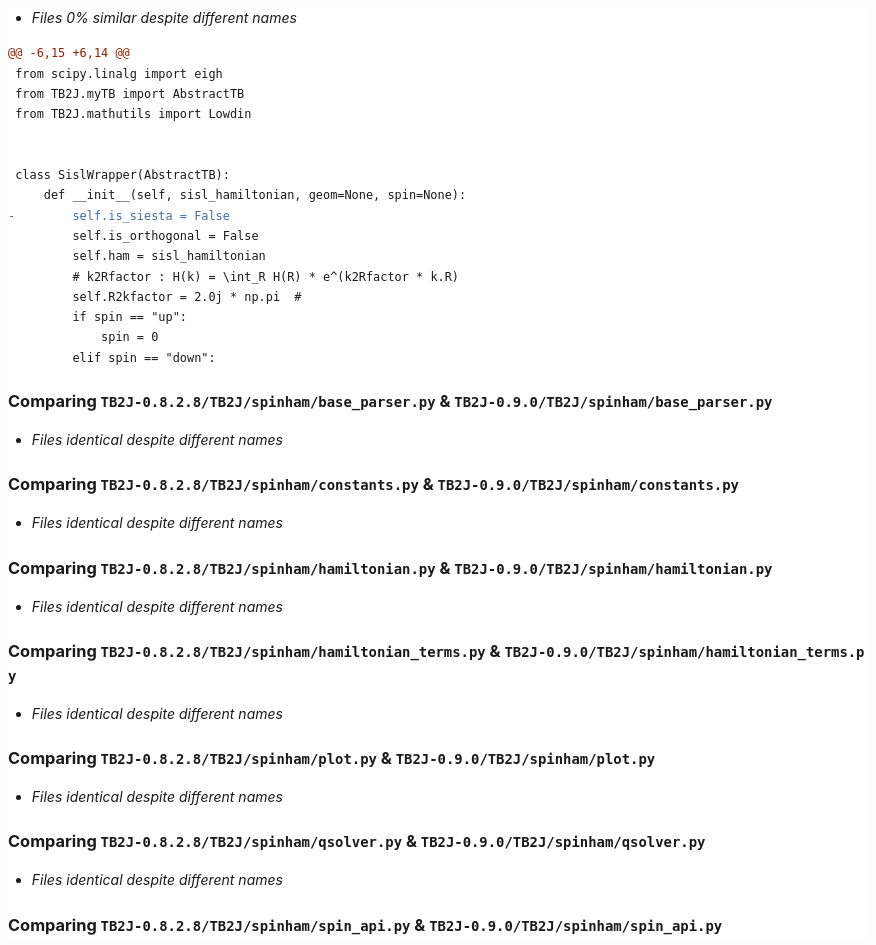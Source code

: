  * *Files 0% similar despite different names*

```diff
@@ -6,15 +6,14 @@
 from scipy.linalg import eigh
 from TB2J.myTB import AbstractTB
 from TB2J.mathutils import Lowdin
 
 
 class SislWrapper(AbstractTB):
     def __init__(self, sisl_hamiltonian, geom=None, spin=None):
-        self.is_siesta = False
         self.is_orthogonal = False
         self.ham = sisl_hamiltonian
         # k2Rfactor : H(k) = \int_R H(R) * e^(k2Rfactor * k.R)
         self.R2kfactor = 2.0j * np.pi  #
         if spin == "up":
             spin = 0
         elif spin == "down":
```

### Comparing `TB2J-0.8.2.8/TB2J/spinham/base_parser.py` & `TB2J-0.9.0/TB2J/spinham/base_parser.py`

 * *Files identical despite different names*

### Comparing `TB2J-0.8.2.8/TB2J/spinham/constants.py` & `TB2J-0.9.0/TB2J/spinham/constants.py`

 * *Files identical despite different names*

### Comparing `TB2J-0.8.2.8/TB2J/spinham/hamiltonian.py` & `TB2J-0.9.0/TB2J/spinham/hamiltonian.py`

 * *Files identical despite different names*

### Comparing `TB2J-0.8.2.8/TB2J/spinham/hamiltonian_terms.py` & `TB2J-0.9.0/TB2J/spinham/hamiltonian_terms.py`

 * *Files identical despite different names*

### Comparing `TB2J-0.8.2.8/TB2J/spinham/plot.py` & `TB2J-0.9.0/TB2J/spinham/plot.py`

 * *Files identical despite different names*

### Comparing `TB2J-0.8.2.8/TB2J/spinham/qsolver.py` & `TB2J-0.9.0/TB2J/spinham/qsolver.py`

 * *Files identical despite different names*

### Comparing `TB2J-0.8.2.8/TB2J/spinham/spin_api.py` & `TB2J-0.9.0/TB2J/spinham/spin_api.py`
